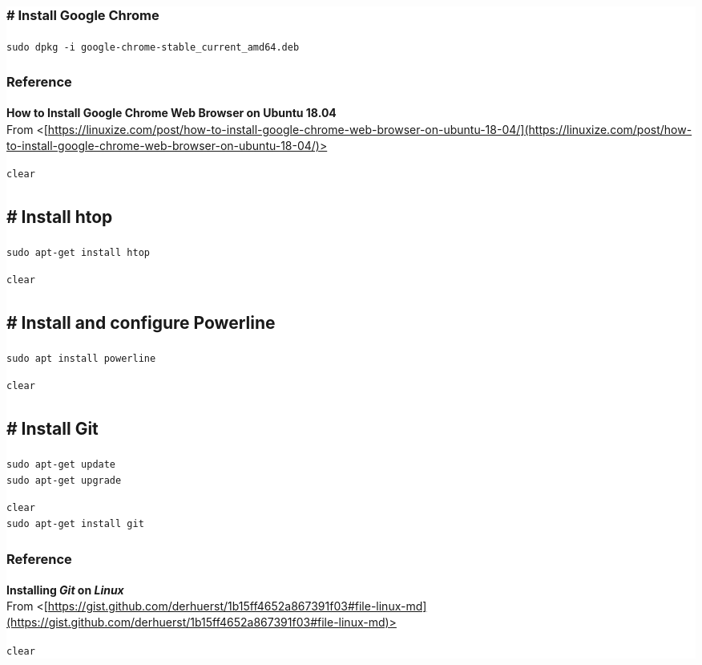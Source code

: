 ### # Install Google Chrome

```Shell
sudo dpkg -i google-chrome-stable_current_amd64.deb
```

### Reference

**How to Install Google Chrome Web Browser on Ubuntu 18.04**\
From <[https://linuxize.com/post/how-to-install-google-chrome-web-browser-on-ubuntu-18-04/](https://linuxize.com/post/how-to-install-google-chrome-web-browser-on-ubuntu-18-04/)>

```Shell
clear
```

## # Install htop

```Shell
sudo apt-get install htop
```

```Shell
clear
```

## # Install and configure Powerline

```Shell
sudo apt install powerline
```

```Shell
clear
```

## # Install Git

```Shell
sudo apt-get update
sudo apt-get upgrade
```

```Shell
clear
sudo apt-get install git
```

### Reference

**Installing _Git_ on _Linux_**\
From <[https://gist.github.com/derhuerst/1b15ff4652a867391f03#file-linux-md](https://gist.github.com/derhuerst/1b15ff4652a867391f03#file-linux-md)>

```Shell
clear
```
